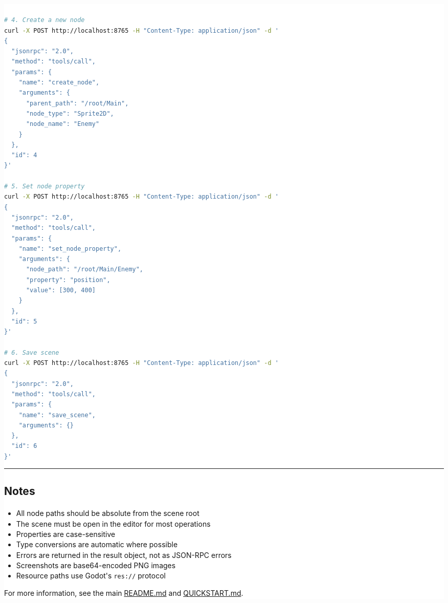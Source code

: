 ```bash

# 4. Create a new node
curl -X POST http://localhost:8765 -H "Content-Type: application/json" -d '
{
  "jsonrpc": "2.0",
  "method": "tools/call",
  "params": {
    "name": "create_node",
    "arguments": {
      "parent_path": "/root/Main",
      "node_type": "Sprite2D",
      "node_name": "Enemy"
    }
  },
  "id": 4
}'

# 5. Set node property
curl -X POST http://localhost:8765 -H "Content-Type: application/json" -d '
{
  "jsonrpc": "2.0",
  "method": "tools/call",
  "params": {
    "name": "set_node_property",
    "arguments": {
      "node_path": "/root/Main/Enemy",
      "property": "position",
      "value": [300, 400]
    }
  },
  "id": 5
}'

# 6. Save scene
curl -X POST http://localhost:8765 -H "Content-Type: application/json" -d '
{
  "jsonrpc": "2.0",
  "method": "tools/call",
  "params": {
    "name": "save_scene",
    "arguments": {}
  },
  "id": 6
}'
```

---

## Notes

- All node paths should be absolute from the scene root
- The scene must be open in the editor for most operations
- Properties are case-sensitive
- Type conversions are automatic where possible
- Errors are returned in the result object, not as JSON-RPC errors
- Screenshots are base64-encoded PNG images
- Resource paths use Godot's `res://` protocol

For more information, see the main [README.md](README.md) and [QUICKSTART.md](QUICKSTART.md).
